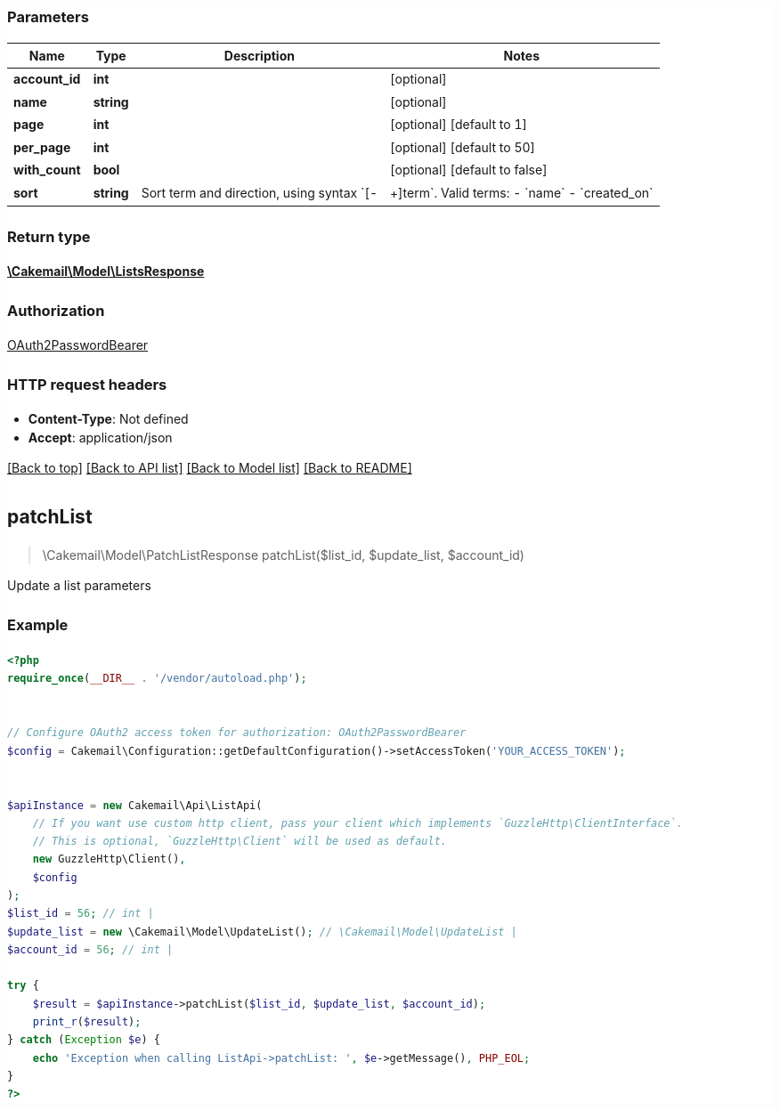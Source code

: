 ### Parameters


Name | Type | Description  | Notes
------------- | ------------- | ------------- | -------------
 **account_id** | **int**|  | [optional]
 **name** | **string**|  | [optional]
 **page** | **int**|  | [optional] [default to 1]
 **per_page** | **int**|  | [optional] [default to 50]
 **with_count** | **bool**|  | [optional] [default to false]
 **sort** | **string**| Sort term and direction, using syntax &#x60;[-|+]term&#x60;.  Valid terms:   - &#x60;name&#x60;   - &#x60;created_on&#x60; | [optional]

### Return type

[**\Cakemail\Model\ListsResponse**](../Model/ListsResponse.md)

### Authorization

[OAuth2PasswordBearer](../../README.md#OAuth2PasswordBearer)

### HTTP request headers

- **Content-Type**: Not defined
- **Accept**: application/json

[[Back to top]](#) [[Back to API list]](../../README.md#documentation-for-api-endpoints)
[[Back to Model list]](../../README.md#documentation-for-models)
[[Back to README]](../../README.md)


## patchList

> \Cakemail\Model\PatchListResponse patchList($list_id, $update_list, $account_id)

Update a list parameters

### Example

```php
<?php
require_once(__DIR__ . '/vendor/autoload.php');


// Configure OAuth2 access token for authorization: OAuth2PasswordBearer
$config = Cakemail\Configuration::getDefaultConfiguration()->setAccessToken('YOUR_ACCESS_TOKEN');


$apiInstance = new Cakemail\Api\ListApi(
    // If you want use custom http client, pass your client which implements `GuzzleHttp\ClientInterface`.
    // This is optional, `GuzzleHttp\Client` will be used as default.
    new GuzzleHttp\Client(),
    $config
);
$list_id = 56; // int | 
$update_list = new \Cakemail\Model\UpdateList(); // \Cakemail\Model\UpdateList | 
$account_id = 56; // int | 

try {
    $result = $apiInstance->patchList($list_id, $update_list, $account_id);
    print_r($result);
} catch (Exception $e) {
    echo 'Exception when calling ListApi->patchList: ', $e->getMessage(), PHP_EOL;
}
?>
```